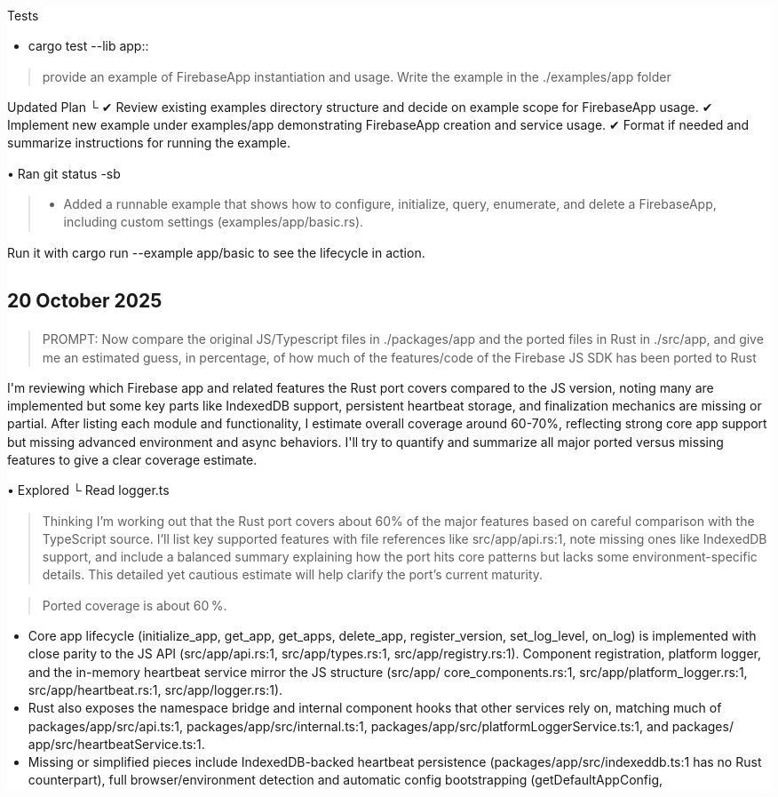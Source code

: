   Tests

  - cargo test --lib app::

> provide an example of FirebaseApp instantiation and usage. Write the example in the ./examples/app folder


Updated Plan
  └ ✔ Review existing examples directory structure and decide on example scope for FirebaseApp usage.
    ✔ Implement new example under examples/app demonstrating FirebaseApp creation and service usage.
    ✔ Format if needed and summarize instructions for running the example.

• Ran git status -sb

> - Added a runnable example that shows how to configure, initialize, query, enumerate, and delete a FirebaseApp,
  including custom settings (examples/app/basic.rs).

  Run it with cargo run --example app/basic to see the lifecycle in action.

## 20 October 2025

> PROMPT: Now compare the original JS/Typescript files in ./packages/app and the ported files in Rust in ./src/app, and give me
 an estimated guess, in percentage, of how much of the features/code of the Firebase JS SDK has been ported to Rust

I'm reviewing which Firebase app and related features the Rust port covers compared to the JS version, noting many are
  implemented but some key parts like IndexedDB support, persistent heartbeat storage, and finalization mechanics are
  missing or partial. After listing each module and functionality, I estimate overall coverage around 60-70%, reflecting
  strong core app support but missing advanced environment and async behaviors. I'll try to quantify and summarize all
  major ported versus missing features to give a clear coverage estimate.

• Explored
  └ Read logger.ts

> Thinking
  I’m working out that the Rust port covers about 60% of the major features based on careful comparison with the
  TypeScript source. I’ll list key supported features with file references like src/app/api.rs:1, note missing ones
  like IndexedDB support, and include a balanced summary explaining how the port hits core patterns but lacks some
  environment-specific details. This detailed yet cautious estimate will help clarify the port’s current maturity.

> Ported coverage is about 60 %.

  - Core app lifecycle (initialize_app, get_app, get_apps, delete_app, register_version, set_log_level, on_log)
  is implemented with close parity to the JS API (src/app/api.rs:1, src/app/types.rs:1, src/app/registry.rs:1).
  Component registration, platform logger, and the in-memory heartbeat service mirror the JS structure (src/app/
  core_components.rs:1, src/app/platform_logger.rs:1, src/app/heartbeat.rs:1, src/app/logger.rs:1).
  - Rust also exposes the namespace bridge and internal component hooks that other services rely on, matching much of
  packages/app/src/api.ts:1, packages/app/src/internal.ts:1, packages/app/src/platformLoggerService.ts:1, and packages/
  app/src/heartbeatService.ts:1.
  - Missing or simplified pieces include IndexedDB-backed heartbeat persistence (packages/app/src/indexeddb.ts:1 has
  no Rust counterpart), full browser/environment detection and automatic config bootstrapping (getDefaultAppConfig,
